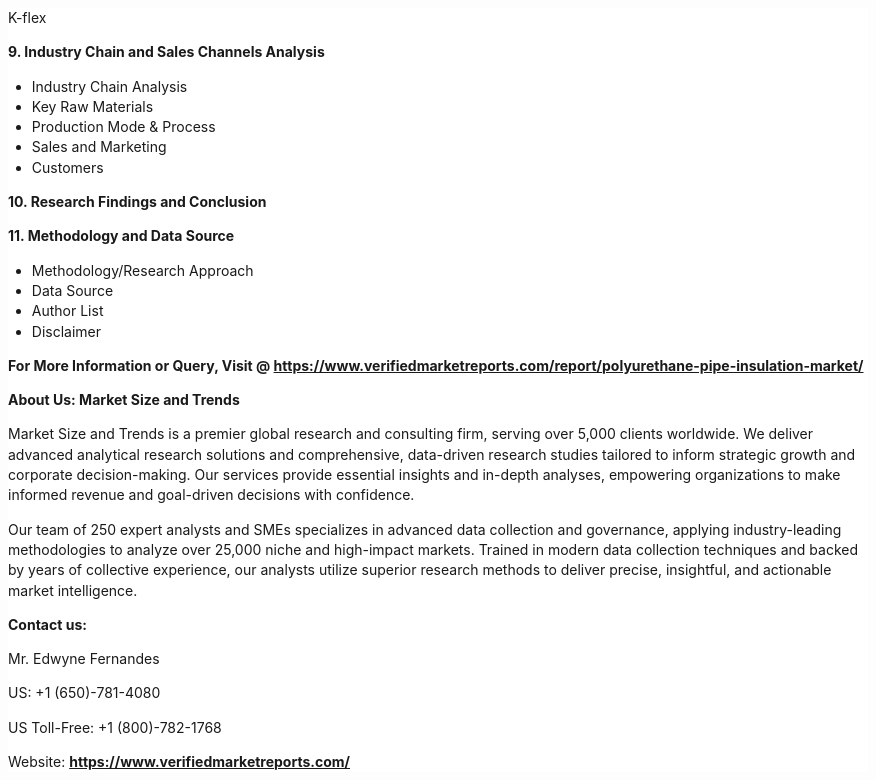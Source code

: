 K-flex</strong></p><p><strong>9. Industry Chain and Sales Channels Analysis</strong></p><ul><li>Industry Chain Analysis</li><li>Key Raw Materials</li><li>Production Mode &amp; Process</li><li>Sales and Marketing</li><li>Customers</li></ul><p><strong>10. Research Findings and Conclusion</strong></p><p><strong>11. Methodology and Data Source</strong></p><ul><li>Methodology/Research Approach</li><li>Data Source</li><li>Author List</li><li>Disclaimer</li></ul></p><p><strong>For More Information or Query, Visit @ <a href="https://www.verifiedmarketreports.com/report/polyurethane-pipe-insulation-market/">https://www.verifiedmarketreports.com/report/polyurethane-pipe-insulation-market/</a></strong></p><p><strong>About Us: Market Size and Trends</strong></p><p>Market Size and Trends is a premier global research and consulting firm, serving over 5,000 clients worldwide. We deliver advanced analytical research solutions and comprehensive, data-driven research studies tailored to inform strategic growth and corporate decision-making. Our services provide essential insights and in-depth analyses, empowering organizations to make informed revenue and goal-driven decisions with confidence.</p><p>Our team of 250 expert analysts and SMEs specializes in advanced data collection and governance, applying industry-leading methodologies to analyze over 25,000 niche and high-impact markets. Trained in modern data collection techniques and backed by years of collective experience, our analysts utilize superior research methods to deliver precise, insightful, and actionable market intelligence.</p><p><strong>Contact us:</strong></p><p>Mr. Edwyne Fernandes</p><p>US: +1 (650)-781-4080</p><p>US Toll-Free: +1 (800)-782-1768</p><p>Website: <strong><a href="https://www.verifiedmarketreports.com/">https://www.verifiedmarketreports.com/</a></strong></p>

